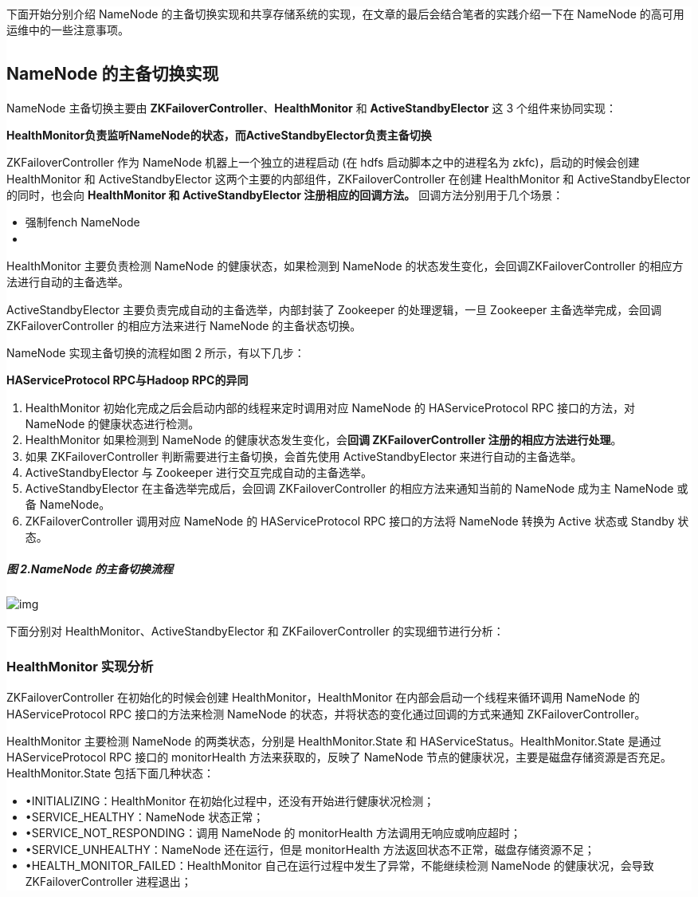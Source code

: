 下面开始分别介绍 NameNode 的主备切换实现和共享存储系统的实现，在文章的最后会结合笔者的实践介绍一下在 NameNode 的高可用运维中的一些注意事项。

## NameNode 的主备切换实现

NameNode 主备切换主要由 **ZKFailoverController**、**HealthMonitor** 和 **ActiveStandbyElector** 这 3 个组件来协同实现：

**HealthMonitor负责监听NameNode的状态，而ActiveStandbyElector负责主备切换**

ZKFailoverController 作为 NameNode 机器上一个独立的进程启动 (在 hdfs 启动脚本之中的进程名为 zkfc)，启动的时候会创建 HealthMonitor 和 ActiveStandbyElector 这两个主要的内部组件，ZKFailoverController 在创建 HealthMonitor 和 ActiveStandbyElector 的同时，也会向 **HealthMonitor 和 ActiveStandbyElector 注册相应的回调方法。** 回调方法分别用于几个场景：

- 强制fench NameNode
- 

HealthMonitor 主要负责检测 NameNode 的健康状态，如果检测到 NameNode 的状态发生变化，会回调ZKFailoverController 的相应方法进行自动的主备选举。

ActiveStandbyElector 主要负责完成自动的主备选举，内部封装了 Zookeeper 的处理逻辑，一旦 Zookeeper 主备选举完成，会回调 ZKFailoverController 的相应方法来进行 NameNode 的主备状态切换。



NameNode 实现主备切换的流程如图 2 所示，有以下几步：

**HAServiceProtocol RPC与Hadoop RPC的异同**

1. HealthMonitor 初始化完成之后会启动内部的线程来定时调用对应 NameNode 的 HAServiceProtocol RPC 接口的方法，对 NameNode 的健康状态进行检测。
2. HealthMonitor 如果检测到 NameNode 的健康状态发生变化，会**回调 ZKFailoverController 注册的相应方法进行处理**。
3. 如果 ZKFailoverController 判断需要进行主备切换，会首先使用 ActiveStandbyElector 来进行自动的主备选举。
4. ActiveStandbyElector 与 Zookeeper 进行交互完成自动的主备选举。
5. ActiveStandbyElector 在主备选举完成后，会回调 ZKFailoverController 的相应方法来通知当前的 NameNode 成为主 NameNode 或备 NameNode。
6. ZKFailoverController 调用对应 NameNode 的 HAServiceProtocol RPC 接口的方法将 NameNode 转换为 Active 状态或 Standby 状态。

##### 图 2.NameNode 的主备切换流程

![img](https://www.ibm.com/developerworks/cn/opensource/os-cn-hadoop-name-node/img002.png)

下面分别对 HealthMonitor、ActiveStandbyElector 和 ZKFailoverController 的实现细节进行分析：

### HealthMonitor 实现分析

ZKFailoverController 在初始化的时候会创建 HealthMonitor，HealthMonitor 在内部会启动一个线程来循环调用 NameNode 的 HAServiceProtocol RPC 接口的方法来检测 NameNode 的状态，并将状态的变化通过回调的方式来通知 ZKFailoverController。

HealthMonitor 主要检测 NameNode 的两类状态，分别是 HealthMonitor.State 和 HAServiceStatus。HealthMonitor.State 是通过 HAServiceProtocol RPC 接口的 monitorHealth 方法来获取的，反映了 NameNode 节点的健康状况，主要是磁盘存储资源是否充足。HealthMonitor.State 包括下面几种状态：

- •INITIALIZING：HealthMonitor 在初始化过程中，还没有开始进行健康状况检测；
- •SERVICE_HEALTHY：NameNode 状态正常；
- •SERVICE_NOT_RESPONDING：调用 NameNode 的 monitorHealth 方法调用无响应或响应超时；
- •SERVICE_UNHEALTHY：NameNode 还在运行，但是 monitorHealth 方法返回状态不正常，磁盘存储资源不足；
- •HEALTH_MONITOR_FAILED：HealthMonitor 自己在运行过程中发生了异常，不能继续检测 NameNode 的健康状况，会导致 ZKFailoverController 进程退出；
